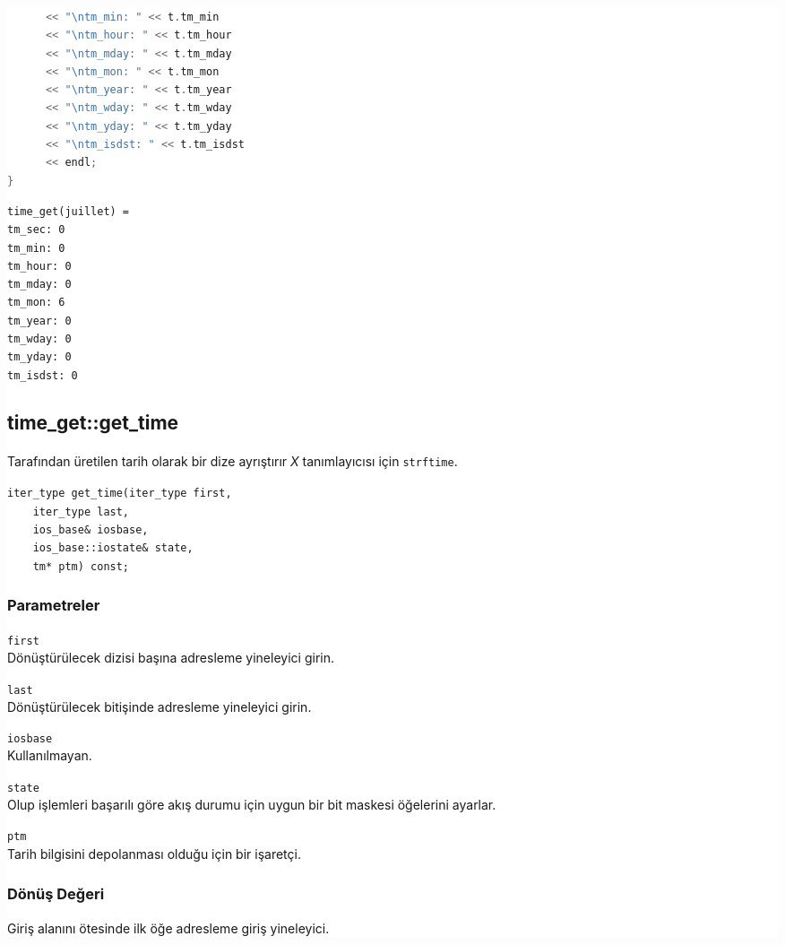 ```cpp  
      << "\ntm_min: " << t.tm_min  
      << "\ntm_hour: " << t.tm_hour  
      << "\ntm_mday: " << t.tm_mday  
      << "\ntm_mon: " << t.tm_mon  
      << "\ntm_year: " << t.tm_year  
      << "\ntm_wday: " << t.tm_wday  
      << "\ntm_yday: " << t.tm_yday  
      << "\ntm_isdst: " << t.tm_isdst  
      << endl;  
}  
```  
  
```Output  
time_get(juillet) =  
tm_sec: 0  
tm_min: 0  
tm_hour: 0  
tm_mday: 0  
tm_mon: 6  
tm_year: 0  
tm_wday: 0  
tm_yday: 0  
tm_isdst: 0  
```  
  
##  <a name="get_time"></a>time_get::get_time  
 Tarafından üretilen tarih olarak bir dize ayrıştırır *X* tanımlayıcısı için `strftime`.  
  
```  
iter_type get_time(iter_type first,
    iter_type last,
    ios_base& iosbase,
    ios_base::iostate& state,
    tm* ptm) const;
```  
  
### <a name="parameters"></a>Parametreler  
 `first`  
 Dönüştürülecek dizisi başına adresleme yineleyici girin.  
  
 `last`  
 Dönüştürülecek bitişinde adresleme yineleyici girin.  
  
 `iosbase`  
 Kullanılmayan.  
  
 `state`  
 Olup işlemleri başarılı göre akış durumu için uygun bir bit maskesi öğelerini ayarlar.  
  
 `ptm`  
 Tarih bilgisini depolanması olduğu için bir işaretçi.  
  
### <a name="return-value"></a>Dönüş Değeri  
 Giriş alanını ötesinde ilk öğe adresleme giriş yineleyici.  
  